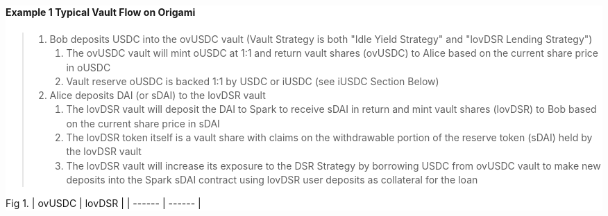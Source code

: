 #### Example 1 Typical Vault Flow on Origami

> 1. Bob deposits USDC into the ovUSDC vault (Vault Strategy is both "Idle Yield Strategy" and "lovDSR Lending Strategy")
>    1. The ovUSDC vault will mint oUSDC at 1:1 and return vault shares (ovUSDC) to Alice based on the current share price in oUSDC
>    1. Vault reserve oUSDC is backed 1:1 by USDC or iUSDC (see iUSDC Section Below)
> 1. Alice deposits DAI (or sDAI) to the lovDSR vault
>    1. The lovDSR vault will deposit the DAI to Spark to receive sDAI in return and mint vault shares (lovDSR) to Bob based on the current share price in sDAI
>    1. The lovDSR token itself is a vault share with claims on the withdrawable portion of the reserve token (sDAI) held by the lovDSR vault
>    1. The lovDSR vault will increase its exposure to the DSR Strategy by borrowing USDC from ovUSDC vault to make new deposits into the Spark sDAI contract using lovDSR user deposits as collateral for the loan

Fig 1.
| ovUSDC | lovDSR |
| ------ | ------ |